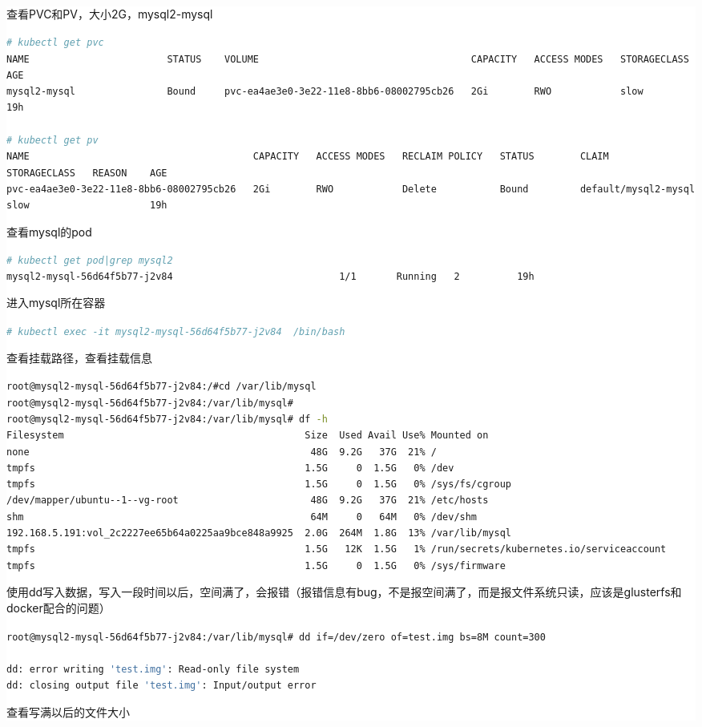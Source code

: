 查看PVC和PV，大小2G，mysql2-mysql

```bash
# kubectl get pvc
NAME                        STATUS    VOLUME                                     CAPACITY   ACCESS MODES   STORAGECLASS   AGE
mysql2-mysql                Bound     pvc-ea4ae3e0-3e22-11e8-8bb6-08002795cb26   2Gi        RWO            slow           19h

# kubectl get pv
NAME                                       CAPACITY   ACCESS MODES   RECLAIM POLICY   STATUS        CLAIM                               STORAGECLASS   REASON    AGE
pvc-ea4ae3e0-3e22-11e8-8bb6-08002795cb26   2Gi        RWO            Delete           Bound         default/mysql2-mysql                slow                     19h
```

查看mysql的pod

```bash
# kubectl get pod|grep mysql2
mysql2-mysql-56d64f5b77-j2v84                             1/1       Running   2          19h
```

进入mysql所在容器

```bash
# kubectl exec -it mysql2-mysql-56d64f5b77-j2v84  /bin/bash
```

查看挂载路径，查看挂载信息

```bash
root@mysql2-mysql-56d64f5b77-j2v84:/#cd /var/lib/mysql
root@mysql2-mysql-56d64f5b77-j2v84:/var/lib/mysql#
root@mysql2-mysql-56d64f5b77-j2v84:/var/lib/mysql# df -h
Filesystem                                          Size  Used Avail Use% Mounted on
none                                                 48G  9.2G   37G  21% /
tmpfs                                               1.5G     0  1.5G   0% /dev
tmpfs                                               1.5G     0  1.5G   0% /sys/fs/cgroup
/dev/mapper/ubuntu--1--vg-root                       48G  9.2G   37G  21% /etc/hosts
shm                                                  64M     0   64M   0% /dev/shm
192.168.5.191:vol_2c2227ee65b64a0225aa9bce848a9925  2.0G  264M  1.8G  13% /var/lib/mysql
tmpfs                                               1.5G   12K  1.5G   1% /run/secrets/kubernetes.io/serviceaccount
tmpfs                                               1.5G     0  1.5G   0% /sys/firmware
```

使用dd写入数据，写入一段时间以后，空间满了，会报错（报错信息有bug，不是报空间满了，而是报文件系统只读，应该是glusterfs和docker配合的问题）

```bash
root@mysql2-mysql-56d64f5b77-j2v84:/var/lib/mysql# dd if=/dev/zero of=test.img bs=8M count=300 

dd: error writing 'test.img': Read-only file system
dd: closing output file 'test.img': Input/output error
```

查看写满以后的文件大小
